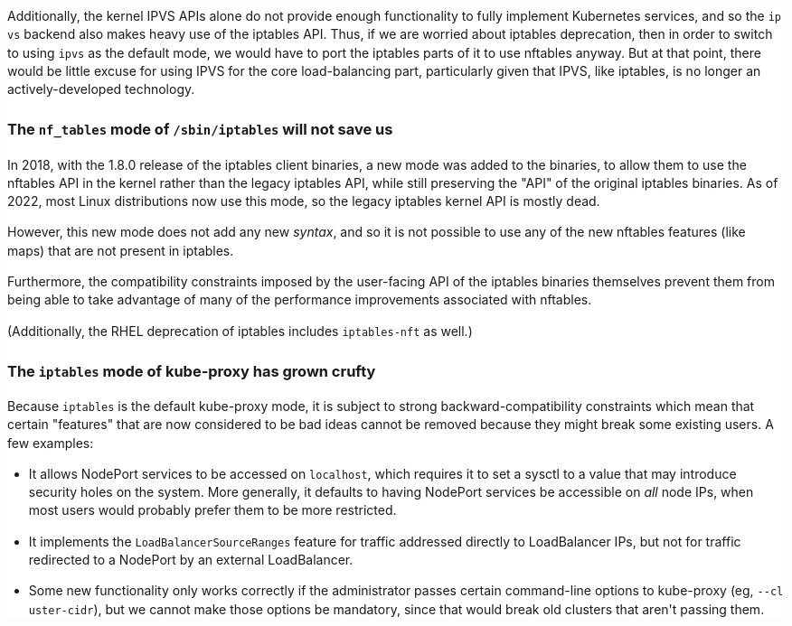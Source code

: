 Additionally, the kernel IPVS APIs alone do not provide enough
functionality to fully implement Kubernetes services, and so the
`ipvs` backend also makes heavy use of the iptables API. Thus, if we
are worried about iptables deprecation, then in order to switch to
using `ipvs` as the default mode, we would have to port the iptables
parts of it to use nftables anyway. But at that point, there would be
little excuse for using IPVS for the core load-balancing part,
particularly given that IPVS, like iptables, is no longer an
actively-developed technology.

[kubeadm #817]: https://github.com/kubernetes/kubeadm/issues/817
[not sure that it was ever intended for IPVS to be the default]: https://en.wikipedia.org/wiki/The_Fox_and_the_Grapes

### The `nf_tables` mode of `/sbin/iptables` will not save us

In 2018, with the 1.8.0 release of the iptables client binaries, a new
mode was added to the binaries, to allow them to use the nftables API
in the kernel rather than the legacy iptables API, while still
preserving the "API" of the original iptables binaries. As of 2022,
most Linux distributions now use this mode, so the legacy iptables
kernel API is mostly dead.

However, this new mode does not add any new _syntax_, and so it is not
possible to use any of the new nftables features (like maps) that are
not present in iptables.

Furthermore, the compatibility constraints imposed by the user-facing
API of the iptables binaries themselves prevent them from being able
to take advantage of many of the performance improvements associated
with nftables.

(Additionally, the RHEL deprecation of iptables includes
`iptables-nft` as well.)

### The `iptables` mode of kube-proxy has grown crufty

Because `iptables` is the default kube-proxy mode, it is subject to
strong backward-compatibility constraints which mean that certain
"features" that are now considered to be bad ideas cannot be removed
because they might break some existing users. A few examples:

  - It allows NodePort services to be accessed on `localhost`, which
    requires it to set a sysctl to a value that may introduce security
    holes on the system. More generally, it defaults to having
    NodePort services be accessible on _all_ node IPs, when most users
    would probably prefer them to be more restricted.

  - It implements the `LoadBalancerSourceRanges` feature for traffic
    addressed directly to LoadBalancer IPs, but not for traffic
    redirected to a NodePort by an external LoadBalancer.

  - Some new functionality only works correctly if the administrator
    passes certain command-line options to kube-proxy (eg,
    `--cluster-cidr`), but we cannot make those options be mandatory,
    since that would break old clusters that aren't passing them.


[kubernetes.io]: https://kubernetes.io/
[kubernetes/enhancements]: https://git.k8s.io/enhancements
[kubernetes/kubernetes]: https://git.k8s.io/kubernetes
[kubernetes/website]: https://git.k8s.io/website
[iptables is deprecated in RHEL 9]: https://access.redhat.com/solutions/6739041
[Debian removed `iptables` from the set of "required" packages]: https://salsa.debian.org/pkg-netfilter-team/pkg-iptables/-/commit/c59797aab9
[KEP-3786]: https://github.com/kubernetes/enhancements/issues/3786
[kube-nftlb]: https://github.com/zevenet/kube-nftlb
[nftlb]: https://github.com/zevenet/nftlb
[nfproxy]: https://github.com/sbezverk/nfproxy
[kpng's nft backend]: https://github.com/kubernetes-sigs/kpng/tree/master/backends/nft
[kpng nftables backend]: https://github.com/kubernetes-sigs/kpng/tree/master/backends/nft
[CVE-2020-8558]: https://nvd.nist.gov/vuln/detail/CVE-2020-8558
[didn't also change certain other sysctls]: https://github.com/kubernetes/kubernetes/pull/91666#issuecomment-640733664
[may block legitimate traffic]: https://github.com/kubernetes/kubernetes/pull/91666#issuecomment-763549921
[contiv/vpp#1434]: https://github.com/contiv/vpp/pull/1434
[MultiServiceCIDRAllocator]: https://github.com/kubernetes/enhancements/tree/master/keps/sig-network/1880-multiple-service-cidrs
[a controller loop in the "standard" style]: https://github.com/kubernetes/community/blob/master/contributors/devel/sig-api-machinery/controllers.md
[KEP-3453]: https://github.com/kubernetes/enhancements/blob/master/keps/sig-network/3453-minimize-iptables-restore/README.md
[KEP-2448]: https://github.com/kubernetes/enhancements/tree/master/keps/sig-network/2448-Remove-kube-proxy-automatic-clean-up-logic
[It should recreate its iptables rules if they are deleted]: https://github.com/kubernetes/kubernetes/blob/v1.27.0/test/e2e/network/networking.go#L550
[`TestUnderTemporaryNetworkFailure`]: https://github.com/kubernetes/kubernetes/blob/v1.27.0-alpha.2/test/e2e/framework/network/utils.go#L1078